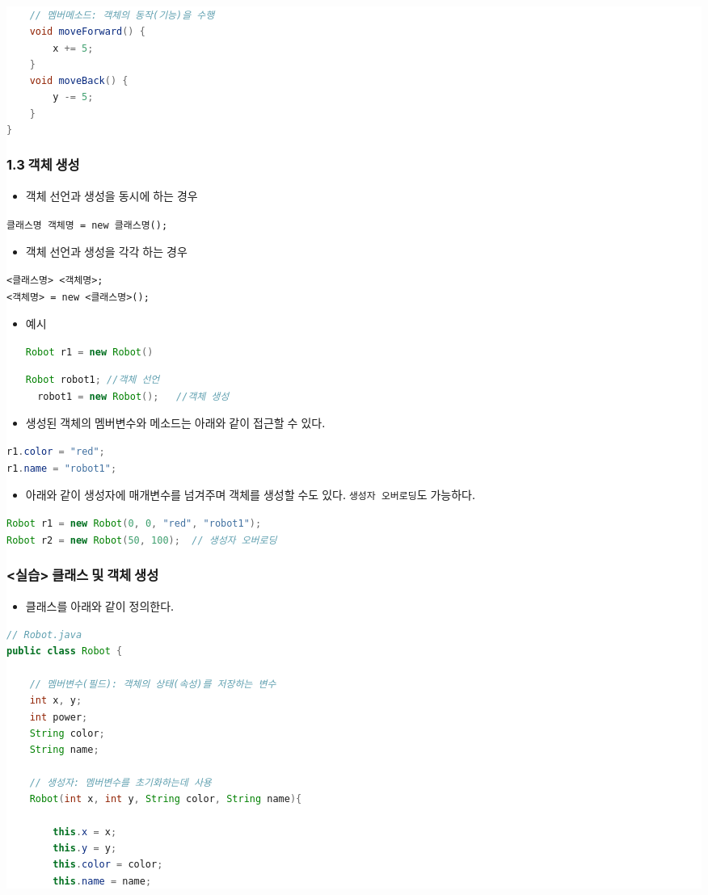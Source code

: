 ```java
	// 멤버메소드: 객체의 동작(기능)을 수행
	void moveForward() {
		x += 5;
	}
	void moveBack() {
		y -= 5;
	}
}
```

### 1.3 객체 생성

- 객체 선언과 생성을 동시에 하는 경우

```
클래스명 객체명 = new 클래스명();
```

- 객체 선언과 생성을 각각 하는 경우

```
<클래스명> <객체명>;
<객체명> = new <클래스명>();
```

- 예시

  ```java
  Robot r1 = new Robot()
  ```

  ```java
  Robot robot1;	//객체 선언
  	robot1 = new Robot();	//객체 생성
  ```

- 생성된 객체의 멤버변수와 메소드는 아래와 같이 접근할 수 있다.

```java
r1.color = "red";
r1.name = "robot1";
```

- 아래와 같이 생성자에 매개변수를 넘겨주며 객체를 생성할 수도 있다. `생성자 오버로딩`도 가능하다.

```java
Robot r1 = new Robot(0, 0, "red", "robot1");
Robot r2 = new Robot(50, 100);	// 생성자 오버로딩
```

### <실습> 클래스 및 객체 생성

- 클래스를 아래와 같이 정의한다.

```java
// Robot.java
public class Robot {
	
	// 멤버변수(필드): 객체의 상태(속성)를 저장하는 변수
	int x, y;
	int power;
	String color;
	String name;
	
	// 생성자: 멤버변수를 초기화하는데 사용
	Robot(int x, int y, String color, String name){
		
		this.x = x;
		this.y = y;
		this.color = color;
		this.name = name;
```
